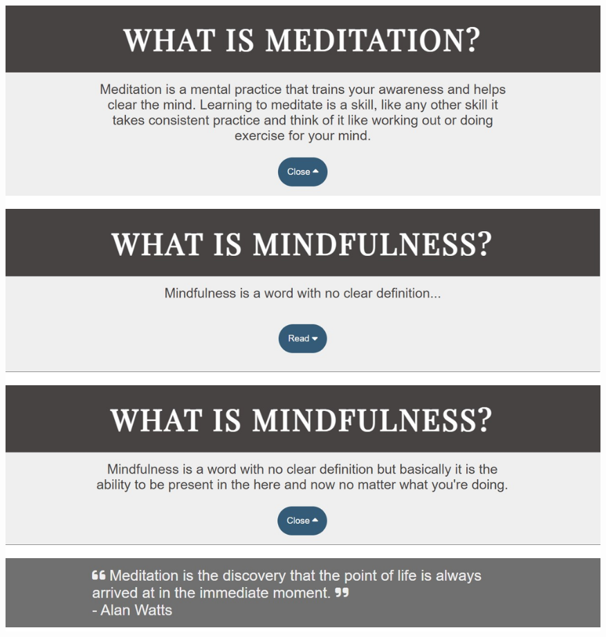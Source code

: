 ![Meditation Expanded](docs/meditate-desc-expanded-feature.jpg)

![Mindfulness Collapsed](docs/mindfulness-desc-collapsed-feature.jpg)

![Mindfulness Expanded](docs/mindfulness-desc-expanded-feature.jpg)

![Quote](docs/quote-home-page-feature.jpg)
